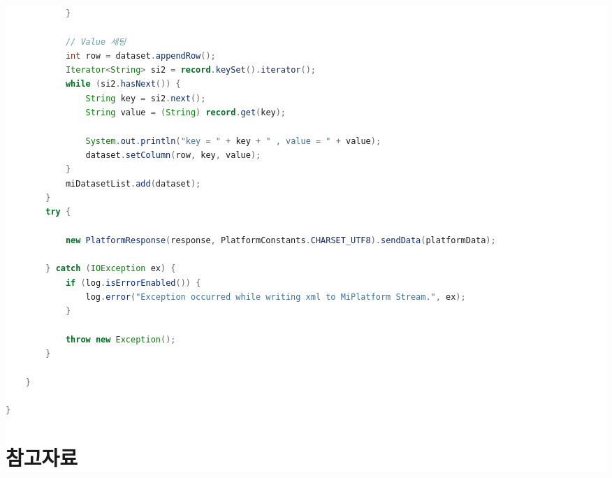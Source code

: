 ```java
			}
 
			// Value 세팅
			int row = dataset.appendRow();
			Iterator<String> si2 = record.keySet().iterator();
			while (si2.hasNext()) {
				String key = si2.next();
				String value = (String) record.get(key);
 
				System.out.println("key = " + key + " , value = " + value);
				dataset.setColumn(row, key, value);
			}
			miDatasetList.add(dataset);
		}
		try {
 
			new PlatformResponse(response, PlatformConstants.CHARSET_UTF8).sendData(platformData);
 
		} catch (IOException ex) {
			if (log.isErrorEnabled()) {
				log.error("Exception occurred while writing xml to MiPlatform Stream.", ex);
			}
 
			throw new Exception();
		}
 
	}
 
}
```

# 참고자료


